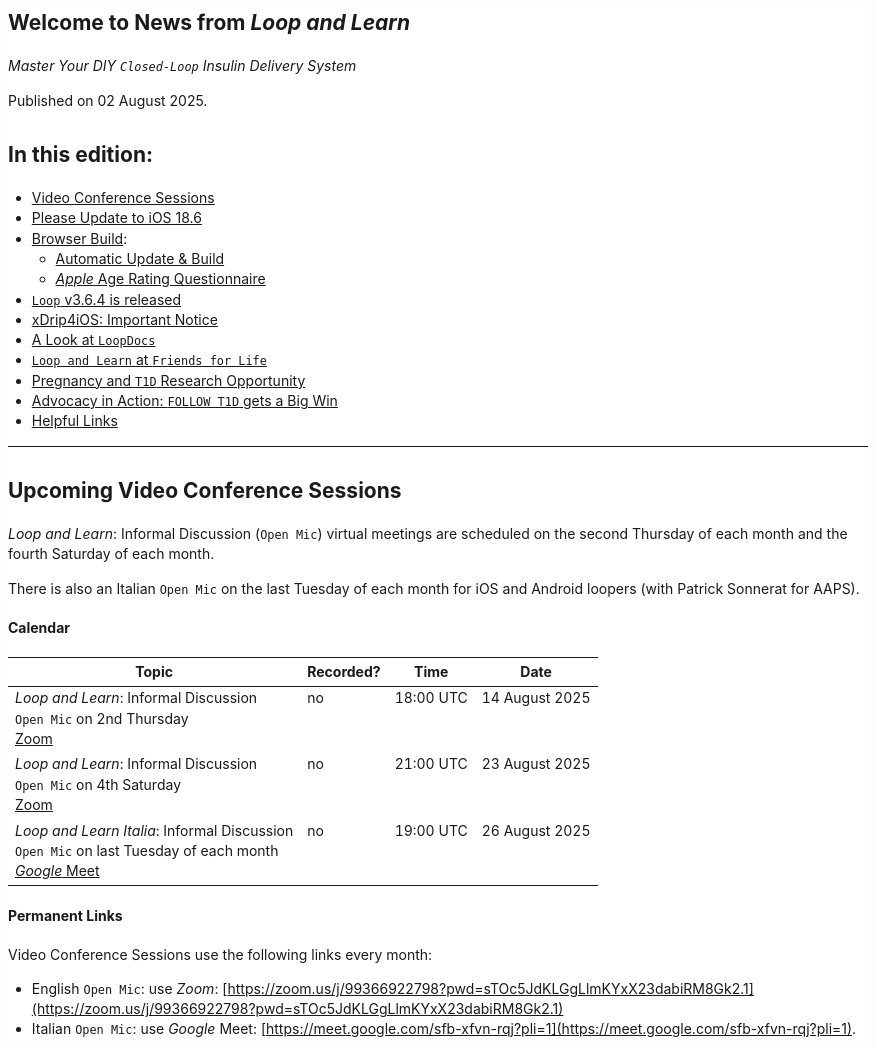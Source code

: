 ## Welcome to News from&nbsp;_<span translate="no">Loop and Learn</span>_

_Master Your DIY `Closed-Loop` Insulin Delivery System_

Published on 02 August 2025.

## In this edition:

* [Video Conference Sessions](#upcoming-video-conference-sessions)
* [Please Update to iOS 18.6](#please-update-to-ios-186)
* [Browser Build](#browser-build): 
    * [Automatic Update & Build](#automatic-update-build)
    * [*Apple* Age Rating Questionnaire](#apple-age-rating-questionnaire)
* [`Loop` v3.6.4 is released](#loop-v364-is-released)
* [xDrip4iOS: Important Notice](#xdrip4ios-important-notice)
* [A Look at `LoopDocs`](#a-look-at-loopdocs)
* [`Loop and Learn` at `Friends for Life`](#loop-and-learn-at-friends-for-life)
* [Pregnancy and `T1D` Research Opportunity](#pregnancy-and-t1d-research-opportunity)
* [Advocacy in Action: `FOLLOW T1D` gets a Big Win](#advocacy-in-action-follow-t1d-gets-a-big-win)
* [Helpful Links](#helpful-links)

- - -

## Upcoming Video Conference Sessions

_<span translate="no">Loop and Learn</span>_: Informal Discussion (`Open Mic`) virtual meetings are scheduled on the second Thursday of each month and the fourth Saturday of each month.

There is also an 
Italian `Open Mic` on the last Tuesday of each month for iOS and
Android loopers (with Patrick Sonnerat for
AAPS).


#### Calendar

| Topic | Recorded? | Time | Date |
| - | - | - | - |
| _<span translate="no">Loop and Learn</span>_: Informal Discussion<br>`Open Mic` on 2nd Thursday<br>[Zoom](https://zoom.us/j/99366922798?pwd=sTOc5JdKLGgLlmKYxX23dabiRM8Gk2.1) | no | 18:00 UTC | 14 August 2025 |
| _<span translate="no">Loop and Learn</span>_: Informal Discussion<br>`Open Mic` on 4th Saturday<br>[Zoom](https://zoom.us/j/99366922798?pwd=sTOc5JdKLGgLlmKYxX23dabiRM8Gk2.1) | no | 21:00 UTC | 23 August 2025 |
| _<span translate="no">Loop and Learn Italia</span>_: Informal Discussion<br>`Open Mic` on last Tuesday of each month<br>[*Google* Meet](https://meet.google.com/sfb-xfvn-rqj?pli=1) | no | 19:00 UTC | 26 August 2025 |

#### Permanent Links

Video Conference Sessions use the following links every month:

* English `Open Mic`: use *Zoom*: [https://zoom.us/j/99366922798?pwd=sTOc5JdKLGgLlmKYxX23dabiRM8Gk2.1](https://zoom.us/j/99366922798?pwd=sTOc5JdKLGgLlmKYxX23dabiRM8Gk2.1)
* Italian `Open Mic`: use *Google* Meet: [https://meet.google.com/sfb-xfvn-rqj?pli=1](https://meet.google.com/sfb-xfvn-rqj?pli=1).
